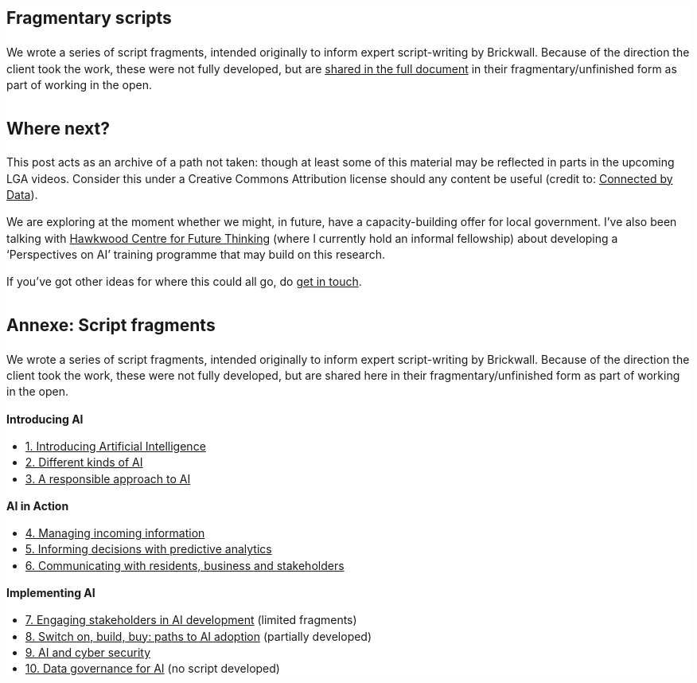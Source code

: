 ## Fragmentary scripts

We wrote a series of script fragments, intended originally to inform expert script-writing by Brickwall. Because of the direction the client took the work, these were not fully developed, but are [shared in the full document](https://docs.google.com/document/d/1mwpT-jJTQZD-8MLGu_GBxURtMwFEAJpVNlFfTx-HCAc/edit#heading=h.q1qeofau4k66) in their fragmentary/unfinished form as part of working in the open.  

## Where next?
This post acts as an archive of a path not taken: though at least some of this material may be reflected in parts in the upcoming LGA videos. Consider this under a Creative Commons Attribution license should any content be useful (credit to: [Connected by Data](https://connectedbydata.org/)). 

We are exploring at the moment whether we might, in future, have a capacity-building offer for local government. I’ve also been talking with [Hawkwood Centre for Future Thinking](https://www.hawkwoodcollege.co.uk/) (where I currently hold an informal fellowship) about developing a ‘Perspectives on AI’ training programme that may build on this research. 

If you’ve got other ideas for where this could all go, do [get in touch](mailto:tim@connectedbydata.org). 

## Annexe: Script fragments 

We wrote a series of script fragments, intended originally to inform expert script-writing by Brickwall. Because of the direction the client took the work, these were not fully developed, but are shared here in their fragmentary/unfinished form as part of working in the open.  

**Introducing AI**

* [1. Introducing Artificial Intelligence](https://docs.google.com/document/d/1mwpT-jJTQZD-8MLGu_GBxURtMwFEAJpVNlFfTx-HCAc/edit#heading=h.twlgv8g9rtbi)
* [2. Different kinds of AI](https://docs.google.com/document/d/1mwpT-jJTQZD-8MLGu_GBxURtMwFEAJpVNlFfTx-HCAc/edit#heading=h.n1n14hvfqzpe)
* [3. A responsible approach to AI](https://docs.google.com/document/d/1mwpT-jJTQZD-8MLGu_GBxURtMwFEAJpVNlFfTx-HCAc/edit#heading=h.18a6yp5u0398)

**AI in Action**

* [4. Managing incoming information](https://docs.google.com/document/d/1mwpT-jJTQZD-8MLGu_GBxURtMwFEAJpVNlFfTx-HCAc/edit)
* [5. Informing decisions with predictive analytics](https://docs.google.com/document/d/1mwpT-jJTQZD-8MLGu_GBxURtMwFEAJpVNlFfTx-HCAc/edit#heading=h.xa1hkc7rgtxb)
* [6. Communicating with residents, business and stakeholders](https://docs.google.com/document/d/1mwpT-jJTQZD-8MLGu_GBxURtMwFEAJpVNlFfTx-HCAc/edit)

**Implementing AI**

* [7. Engaging stakeholders in AI development](https://docs.google.com/document/d/1mwpT-jJTQZD-8MLGu_GBxURtMwFEAJpVNlFfTx-HCAc/edit) (limited fragments)
* [8. Switch on, build, buy: paths to AI adoption](https://docs.google.com/document/d/1mwpT-jJTQZD-8MLGu_GBxURtMwFEAJpVNlFfTx-HCAc/edit) (partially developed)
* [9. AI and cyber security](https://docs.google.com/document/d/1mwpT-jJTQZD-8MLGu_GBxURtMwFEAJpVNlFfTx-HCAc/edit#heading=h.7hemqqkc8jqq)
* [10. Data governance for AI](https://docs.google.com/document/d/1mwpT-jJTQZD-8MLGu_GBxURtMwFEAJpVNlFfTx-HCAc/edit#heading=h.suv3e35lh9uz) (no script developed)
